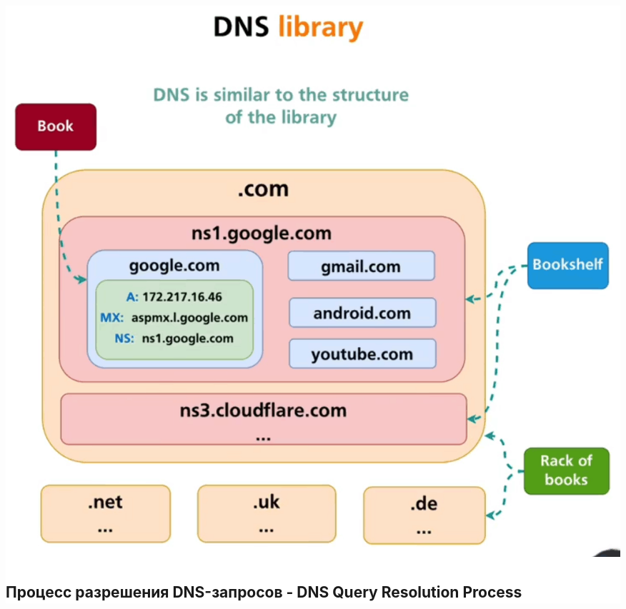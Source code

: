 <img src="./images/dns-registry-structure-vs-library.png">
</p>

## Процесс разрешения DNS-запросов - DNS Query Resolution Process

<p align="left">